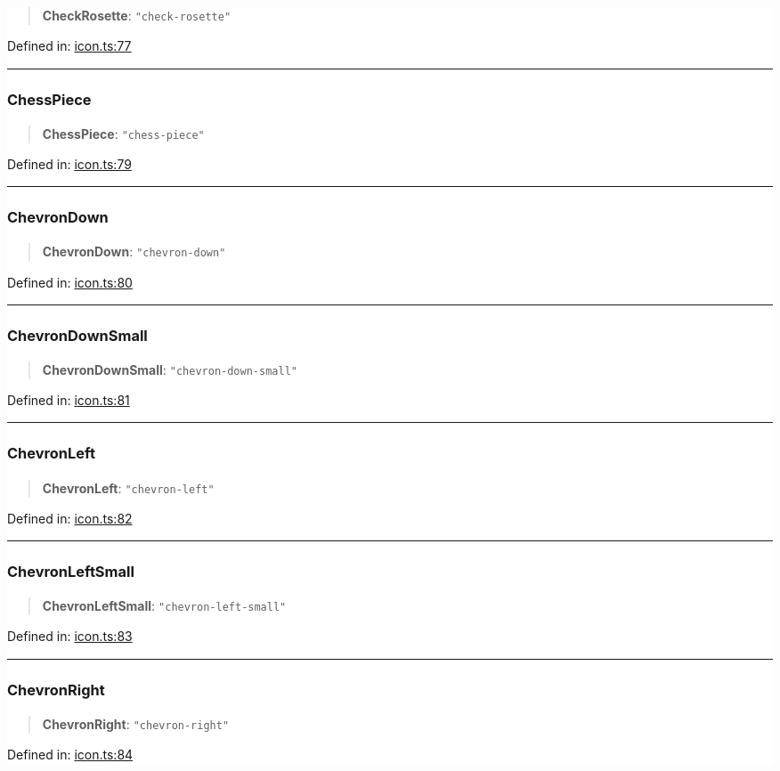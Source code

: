 > **CheckRosette**: `"check-rosette"`

Defined in: [icon.ts:77](https://github.com/vicinaehq/vicinae/blob/c742d5fc509336339909dd669955b863f086bf4e/api/src/api/icon.ts#L77)

***

### ChessPiece

> **ChessPiece**: `"chess-piece"`

Defined in: [icon.ts:79](https://github.com/vicinaehq/vicinae/blob/c742d5fc509336339909dd669955b863f086bf4e/api/src/api/icon.ts#L79)

***

### ChevronDown

> **ChevronDown**: `"chevron-down"`

Defined in: [icon.ts:80](https://github.com/vicinaehq/vicinae/blob/c742d5fc509336339909dd669955b863f086bf4e/api/src/api/icon.ts#L80)

***

### ChevronDownSmall

> **ChevronDownSmall**: `"chevron-down-small"`

Defined in: [icon.ts:81](https://github.com/vicinaehq/vicinae/blob/c742d5fc509336339909dd669955b863f086bf4e/api/src/api/icon.ts#L81)

***

### ChevronLeft

> **ChevronLeft**: `"chevron-left"`

Defined in: [icon.ts:82](https://github.com/vicinaehq/vicinae/blob/c742d5fc509336339909dd669955b863f086bf4e/api/src/api/icon.ts#L82)

***

### ChevronLeftSmall

> **ChevronLeftSmall**: `"chevron-left-small"`

Defined in: [icon.ts:83](https://github.com/vicinaehq/vicinae/blob/c742d5fc509336339909dd669955b863f086bf4e/api/src/api/icon.ts#L83)

***

### ChevronRight

> **ChevronRight**: `"chevron-right"`

Defined in: [icon.ts:84](https://github.com/vicinaehq/vicinae/blob/c742d5fc509336339909dd669955b863f086bf4e/api/src/api/icon.ts#L84)
